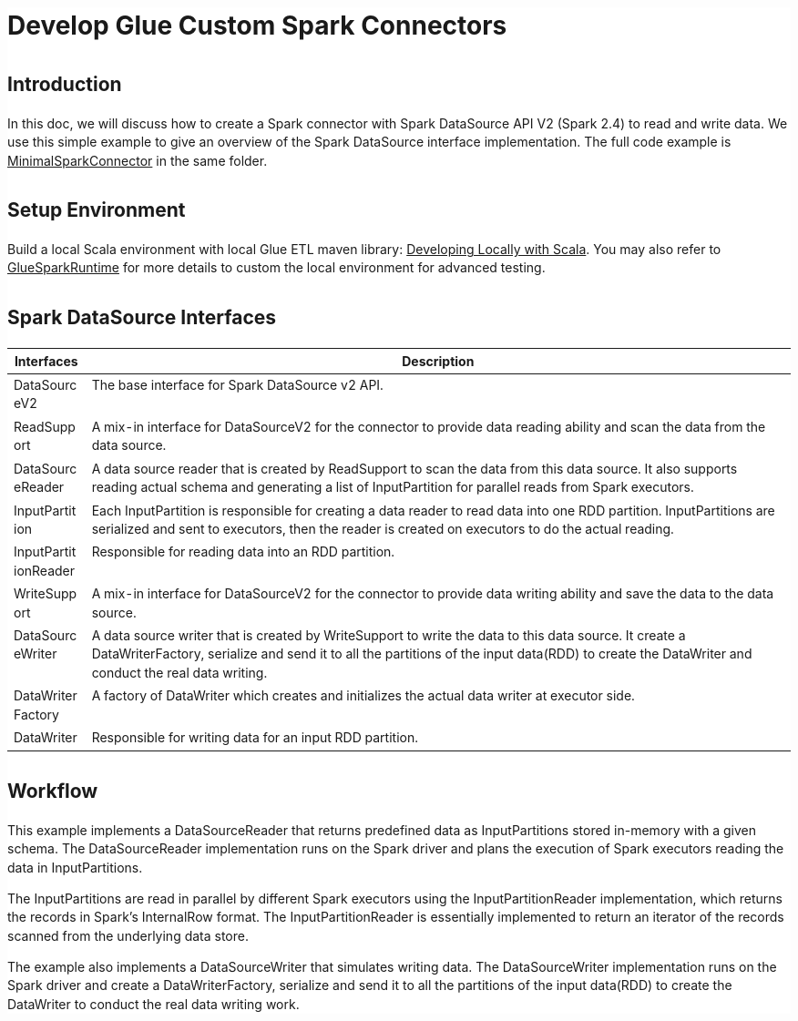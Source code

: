 # Develop Glue Custom Spark Connectors

## Introduction

In this doc, we will discuss how to create a Spark connector with Spark DataSource API V2 (Spark 2.4) to read and write data. We use this simple example to give an overview of the Spark DataSource interface implementation. The full code example is [MinimalSparkConnector](MinimalSparkConnector.java) in the same folder.

## Setup Environment

Build a local Scala environment with local Glue ETL maven library: [Developing Locally with Scala](https://docs.aws.amazon.com/glue/latest/dg/aws-glue-programming-etl-libraries.html). You may also refer to [GlueSparkRuntime](../GlueSparkRuntime/README.md) for more details to custom the local environment for advanced testing.

## Spark DataSource Interfaces

| Interfaces           | Description                                                                                                                                                                                                                   |
|----------------------|-------------------------------------------------------------------------------------------------------------------------------------------------------------------------------------------------------------------------------|
| DataSourceV2         | The base interface for Spark DataSource v2 API.                                                                                                                                                                               |
| ReadSupport          | A mix-in interface for DataSourceV2 for the connector to provide data reading ability and scan the data from the data source.                                                                                                 |
| DataSourceReader     | A data source reader that is created by ReadSupport to scan the data from this data source. It also supports reading actual schema and generating a list of InputPartition for parallel reads from Spark executors.           |
| InputPartition       | Each  InputPartition  is responsible for creating a data reader to read data into one RDD partition.  InputPartitions are serialized and sent to executors, then the reader is created on executors to do the actual reading. |
| InputPartitionReader | Responsible for reading data into an RDD partition.                                                                                                                                                                           |
| WriteSupport         | A mix-in interface for DataSourceV2 for the connector to provide data writing ability and save the data to the data source.                                                                                                   |
| DataSourceWriter     | A data source writer that is created by WriteSupport to write the data to this data source. It create a DataWriterFactory, serialize and send it to all the partitions of the input data(RDD) to create the DataWriter and conduct the real data writing. |
| DataWriterFactory    | A factory of DataWriter which creates and initializes the actual data writer at executor side.                                                                                                 |
| DataWriter           | Responsible for writing data for an input RDD partition.                                                                                                |

## Workflow

This example implements a DataSourceReader that returns predefined data as InputPartitions stored in-memory with a given schema. The DataSourceReader implementation runs on the Spark driver and plans the execution of Spark executors reading the data in InputPartitions.

The InputPartitions are read in parallel by different Spark executors using the InputPartitionReader implementation, which returns the records in Spark’s InternalRow format. The InputPartitionReader is essentially implemented to return an iterator of the records scanned from the underlying data store.

The example also implements a DataSourceWriter that simulates writing data. The DataSourceWriter implementation runs on the Spark driver and create a DataWriterFactory, serialize and send it to all the partitions of the input data(RDD) to create the DataWriter to conduct the real data writing work.
